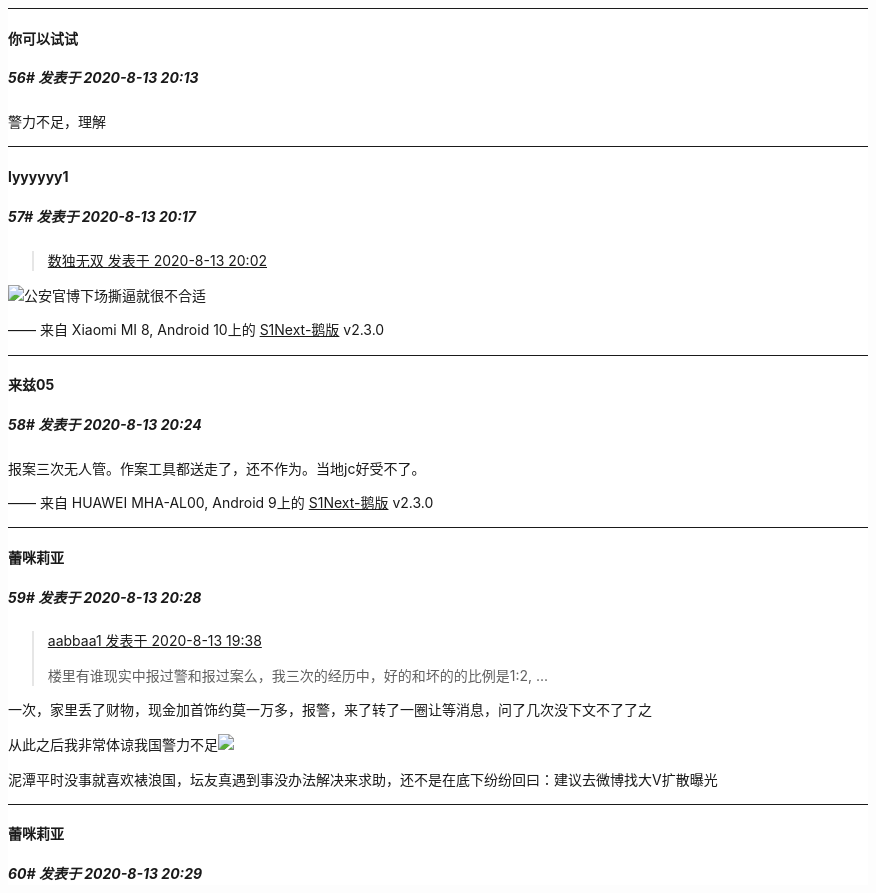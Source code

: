 
-----

####  你可以试试  
##### 56#       发表于 2020-8-13 20:13


警力不足，理解


-----

####  lyyyyyy1  
##### 57#       发表于 2020-8-13 20:17


<blockquote><a href="httphttps://bbs.saraba1st.com/2b/forum.php?mod=redirect&amp;goto=findpost&amp;pid=48419392&amp;ptid=1954561" target="_blank">数独无双 发表于 2020-8-13 20:02</a></blockquote>
<img src="https://static.saraba1st.com/image/smiley/face2017/024.png" referrerpolicy="no-referrer">公安官博下场撕逼就很不合适

—— 来自 Xiaomi MI 8, Android 10上的 [S1Next-鹅版](https://github.com/ykrank/S1-Next/releases) v2.3.0


-----

####  来兹05  
##### 58#       发表于 2020-8-13 20:24


报案三次无人管。作案工具都送走了，还不作为。当地jc好受不了。

—— 来自 HUAWEI MHA-AL00, Android 9上的 [S1Next-鹅版](https://github.com/ykrank/S1-Next/releases) v2.3.0


-----

####  蕾咪莉亚  
##### 59#       发表于 2020-8-13 20:28


<blockquote><a href="httphttps://bbs.saraba1st.com/2b/forum.php?mod=redirect&amp;goto=findpost&amp;pid=48419119&amp;ptid=1954561" target="_blank">aabbaa1 发表于 2020-8-13 19:38</a>

楼里有谁现实中报过警和报过案么，我三次的经历中，好的和坏的的比例是1:2, ...</blockquote>
一次，家里丢了财物，现金加首饰约莫一万多，报警，来了转了一圈让等消息，问了几次没下文不了了之


从此之后我非常体谅我国警力不足<img src="https://static.saraba1st.com/image/smiley/face2017/067.png" referrerpolicy="no-referrer">


泥潭平时没事就喜欢裱浪国，坛友真遇到事没办法解决来求助，还不是在底下纷纷回曰：建议去微博找大V扩散曝光


-----

####  蕾咪莉亚  
##### 60#       发表于 2020-8-13 20:29

